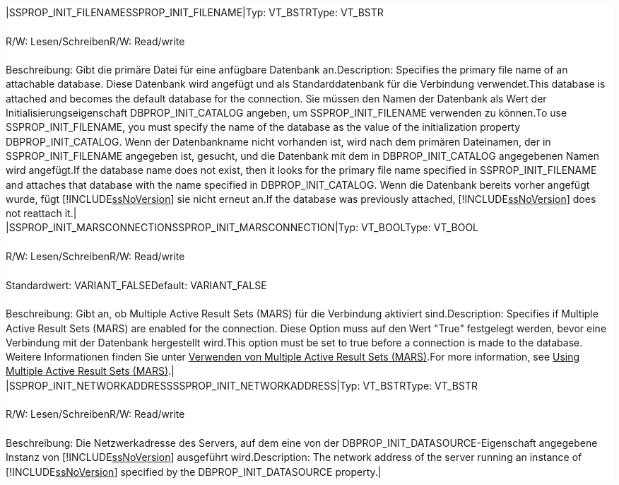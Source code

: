 |<span data-ttu-id="0b201-239">SSPROP_INIT_FILENAME</span><span class="sxs-lookup"><span data-stu-id="0b201-239">SSPROP_INIT_FILENAME</span></span>|<span data-ttu-id="0b201-240">Typ: VT_BSTR</span><span class="sxs-lookup"><span data-stu-id="0b201-240">Type: VT_BSTR</span></span><br /><br /> <span data-ttu-id="0b201-241">R/W: Lesen/Schreiben</span><span class="sxs-lookup"><span data-stu-id="0b201-241">R/W: Read/write</span></span><br /><br /> <span data-ttu-id="0b201-242">Beschreibung: Gibt die primäre Datei für eine anfügbare Datenbank an.</span><span class="sxs-lookup"><span data-stu-id="0b201-242">Description: Specifies the primary file name of an attachable database.</span></span> <span data-ttu-id="0b201-243">Diese Datenbank wird angefügt und als Standarddatenbank für die Verbindung verwendet.</span><span class="sxs-lookup"><span data-stu-id="0b201-243">This database is attached and becomes the default database for the connection.</span></span> <span data-ttu-id="0b201-244">Sie müssen den Namen der Datenbank als Wert der Initialisierungseigenschaft DBPROP_INIT_CATALOG angeben, um SSPROP_INIT_FILENAME verwenden zu können.</span><span class="sxs-lookup"><span data-stu-id="0b201-244">To use SSPROP_INIT_FILENAME, you must specify the name of the database as the value of the initialization property DBPROP_INIT_CATALOG.</span></span> <span data-ttu-id="0b201-245">Wenn der Datenbankname nicht vorhanden ist, wird nach dem primären Dateinamen, der in SSPROP_INIT_FILENAME angegeben ist, gesucht, und die Datenbank mit dem in DBPROP_INIT_CATALOG angegebenen Namen wird angefügt.</span><span class="sxs-lookup"><span data-stu-id="0b201-245">If the database name does not exist, then it looks for the primary file name specified in SSPROP_INIT_FILENAME and attaches that database with the name specified in DBPROP_INIT_CATALOG.</span></span> <span data-ttu-id="0b201-246">Wenn die Datenbank bereits vorher angefügt wurde, fügt [!INCLUDE[ssNoVersion](../../includes/ssnoversion-md.md)] sie nicht erneut an.</span><span class="sxs-lookup"><span data-stu-id="0b201-246">If the database was previously attached, [!INCLUDE[ssNoVersion](../../includes/ssnoversion-md.md)] does not reattach it.</span></span>|  
|<span data-ttu-id="0b201-247">SSPROP_INIT_MARSCONNECTION</span><span class="sxs-lookup"><span data-stu-id="0b201-247">SSPROP_INIT_MARSCONNECTION</span></span>|<span data-ttu-id="0b201-248">Typ: VT_BOOL</span><span class="sxs-lookup"><span data-stu-id="0b201-248">Type: VT_BOOL</span></span><br /><br /> <span data-ttu-id="0b201-249">R/W: Lesen/Schreiben</span><span class="sxs-lookup"><span data-stu-id="0b201-249">R/W: Read/write</span></span><br /><br /> <span data-ttu-id="0b201-250">Standardwert: VARIANT_FALSE</span><span class="sxs-lookup"><span data-stu-id="0b201-250">Default: VARIANT_FALSE</span></span><br /><br /> <span data-ttu-id="0b201-251">Beschreibung: Gibt an, ob Multiple Active Result Sets (MARS) für die Verbindung aktiviert sind.</span><span class="sxs-lookup"><span data-stu-id="0b201-251">Description: Specifies if Multiple Active Result Sets (MARS) are enabled for the connection.</span></span> <span data-ttu-id="0b201-252">Diese Option muss auf den Wert "True" festgelegt werden, bevor eine Verbindung mit der Datenbank hergestellt wird.</span><span class="sxs-lookup"><span data-stu-id="0b201-252">This option must be set to true before a connection is made to the database.</span></span> <span data-ttu-id="0b201-253">Weitere Informationen finden Sie unter [Verwenden von Multiple Active Result Sets &#40;MARS&#41;](../native-client/features/using-multiple-active-result-sets-mars.md).</span><span class="sxs-lookup"><span data-stu-id="0b201-253">For more information, see [Using Multiple Active Result Sets &#40;MARS&#41;](../native-client/features/using-multiple-active-result-sets-mars.md).</span></span>|  
|<span data-ttu-id="0b201-254">SSPROP_INIT_NETWORKADDRESS</span><span class="sxs-lookup"><span data-stu-id="0b201-254">SSPROP_INIT_NETWORKADDRESS</span></span>|<span data-ttu-id="0b201-255">Typ: VT_BSTR</span><span class="sxs-lookup"><span data-stu-id="0b201-255">Type: VT_BSTR</span></span><br /><br /> <span data-ttu-id="0b201-256">R/W: Lesen/Schreiben</span><span class="sxs-lookup"><span data-stu-id="0b201-256">R/W: Read/write</span></span><br /><br /> <span data-ttu-id="0b201-257">Beschreibung: Die Netzwerkadresse des Servers, auf dem eine von der DBPROP_INIT_DATASOURCE-Eigenschaft angegebene Instanz von [!INCLUDE[ssNoVersion](../../includes/ssnoversion-md.md)] ausgeführt wird.</span><span class="sxs-lookup"><span data-stu-id="0b201-257">Description: The network address of the server running an instance of [!INCLUDE[ssNoVersion](../../includes/ssnoversion-md.md)] specified by the DBPROP_INIT_DATASOURCE property.</span></span>|  